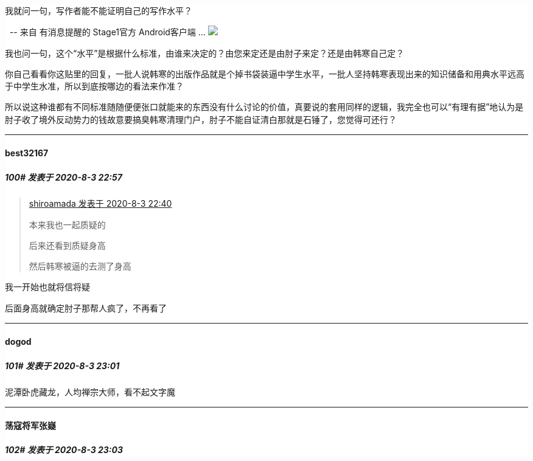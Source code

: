 我就问一句，写作者能不能证明自己的写作水平？


  -- 来自 有消息提醒的 Stage1官方 Android客户端 ...</blockquote>
<img src="https://static.saraba1st.com/image/smiley/face2017/020.png" referrerpolicy="no-referrer">

我也问一句，这个“水平”是根据什么标准，由谁来决定的？由您来定还是由肘子来定？还是由韩寒自己定？


你自己看看你这贴里的回复，一批人说韩寒的出版作品就是个掉书袋装逼中学生水平，一批人坚持韩寒表现出来的知识储备和用典水平远高于中学生水准，所以到底按哪边的看法来作准？


所以说这种谁都有不同标准随随便便张口就能来的东西没有什么讨论的价值，真要说的套用同样的逻辑，我完全也可以“有理有据”地认为是肘子收了境外反动势力的钱故意要搞臭韩寒清理门户，肘子不能自证清白那就是石锤了，您觉得可还行？








*****

####  best32167  
##### 100#       发表于 2020-8-3 22:57



<blockquote><a href="httphttps://bbs.saraba1st.com/2b/forum.php?mod=redirect&amp;goto=findpost&amp;pid=48309245&amp;ptid=1952939" target="_blank">shiroamada 发表于 2020-8-3 22:40</a>

本来我也一起质疑的

后来还看到质疑身高

然后韩寒被逼的去测了身高</blockquote>
我一开始也就将信将疑

后面身高就确定肘子那帮人疯了，不再看了







*****

####  dogod  
##### 101#       发表于 2020-8-3 23:01




泥潭卧虎藏龙，人均禅宗大师，看不起文字魔







*****

####  荡寇将军张嶷  
##### 102#       发表于 2020-8-3 23:03
